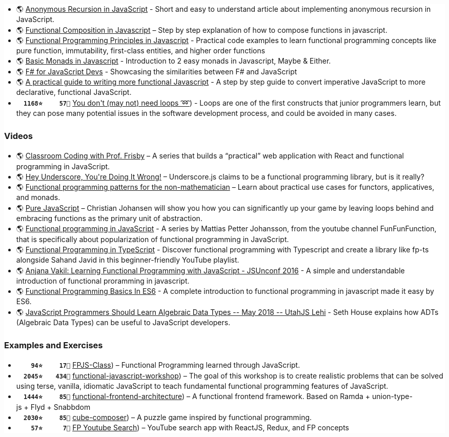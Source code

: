 * 🌎 [Anonymous Recursion in JavaScript](dev.to/simov/anonymous-recursion-in-javascript) - Short and easy to understand article about implementing anonymous recursion in JavaScript.
* 🌎 [Functional Composition in Javascript](joecortopassi.com/articles/functional-composition-in-javascript/) – Step by step explanation of how to compose functions in javascript.
* 🌎 [Functional Programming Principles in Javascript](medium.freecodecamp.org/functional-programming-principles-in-javascript-1b8fc6c3563f) - Practical code examples to learn functional programming concepts like pure function, immutability, first-class entities, and higher order functions
* 🌎 [Basic Monads in Javascript](dev.to/rametta/basic-monads-in-javascript-3el3) - Introduction to 2 easy monads in Javascript, Maybe & Either.
* 🌎 [F# for JavaScript Devs](dev.to/rametta/f-for-js-devs-2b88) - Showcasing the similarities between F# and JavaScript
* 🌎 [A practical guide to writing more functional Javascript](medium.com/@nadeesha/a-practical-guide-to-writing-more-functional-javascript-db49409f71) - A step by step guide to convert imperative JavaScript to more declarative, functional JavaScript.
* <b><code>&nbsp;&nbsp;1168⭐</code></b> <b><code>&nbsp;&nbsp;&nbsp;&nbsp;57🍴</code></b> [You don't (may not) need loops ➿](https://github.com/you-dont-need/You-Dont-Need-Loops)) - Loops are one of the first constructs that junior programmers learn, but they can pose many potential issues in the software development process, and could be avoided in many cases.

### Videos

* 🌎 [Classroom Coding with Prof. Frisby](www.youtube.com/watch?v=h_tkIpwbsxY&list=PLK_hdtAJ4KqX0JOs_KMAmUNTNMRYhWEaC) – A series that builds a “practical” web application with React and functional programming in JavaScript.
* 🌎 [Hey Underscore, You're Doing It Wrong!](www.youtube.com/watch?v=m3svKOdZijA) – Underscore.js claims to be a functional programming library, but is it really?
* 🌎 [Functional programming patterns for the non-mathematician](www.youtube.com/watch?v=AvgwKjTPMmM) – Learn about practical use cases for functors, applicatives, and monads.
* 🌎 [Pure JavaScript](vimeo.com/49384334) – Christian Johansen will show you how you can significantly up your game by leaving loops behind and embracing functions as the primary unit of abstraction.
* 🌎 [Functional programming in JavaScript](www.youtube.com/playlist?list=PL0zVEGEvSaeEd9hlmCXrk5yUyqUag-n84) - A series by Mattias Petter Johansson, from the youtube channel FunFunFunction, that is specifically about popularization of functional programming in JavaScript.
* 🌎 [Functional Programming in TypeScript](www.youtube.com/playlist?list=PLuPevXgCPUIMbCxBEnc1dNwboH6e2ImQo) - Discover functional programming with Typescript and create a library like fp-ts alongside Sahand Javid in this beginner-friendly YouTube playlist.
* 🌎 [Anjana Vakil: Learning Functional Programming with JavaScript - JSUnconf 2016](www.youtube.com/watch?v=e-5obm1G_FY) - A simple and understandable introduction of functional proramming in javascript.
* 🌎 [Functional Programming Basics In ES6](www.youtube.com/watch?v=FYXpOjwYzcs) - A complete introduction to functional programming in javascript made it easy by ES6.
* 🌎 [JavaScript Programmers Should Learn Algebraic Data Types -- May 2018 -- UtahJS Lehi](www.youtube.com/watch?v=B0VoyujJWIE) - Seth House explains how ADTs (Algebraic Data Types) can be useful to JavaScript developers.

### Examples and Exercises

* <b><code>&nbsp;&nbsp;&nbsp;&nbsp;94⭐</code></b> <b><code>&nbsp;&nbsp;&nbsp;&nbsp;17🍴</code></b> [FPJS-Class](https://github.com/loop-recur/FPJS-Class)) – Functional Programming learned through JavaScript.
* <b><code>&nbsp;&nbsp;2045⭐</code></b> <b><code>&nbsp;&nbsp;&nbsp;434🍴</code></b> [functional-javascript-workshop](https://github.com/timoxley/functional-javascript-workshop)) – The goal of this workshop is to create realistic problems that can be solved using terse, vanilla, idiomatic JavaScript to teach fundamental functional programming features of JavaScript.
* <b><code>&nbsp;&nbsp;1444⭐</code></b> <b><code>&nbsp;&nbsp;&nbsp;&nbsp;85🍴</code></b> [functional-frontend-architecture](https://github.com/paldepind/functional-frontend-architecture)) – A functional frontend framework. Based on Ramda + union-type-js + Flyd + Snabbdom
* <b><code>&nbsp;&nbsp;2030⭐</code></b> <b><code>&nbsp;&nbsp;&nbsp;&nbsp;85🍴</code></b> [cube-composer](https://github.com/sharkdp/cube-composer)) – A puzzle game inspired by functional programming.
* <b><code>&nbsp;&nbsp;&nbsp;&nbsp;57⭐</code></b> <b><code>&nbsp;&nbsp;&nbsp;&nbsp;&nbsp;7🍴</code></b> [FP Youtube Search](https://github.com/jaysoo/example-fp-youtube-search)) – YouTube search app with ReactJS, Redux, and FP concepts